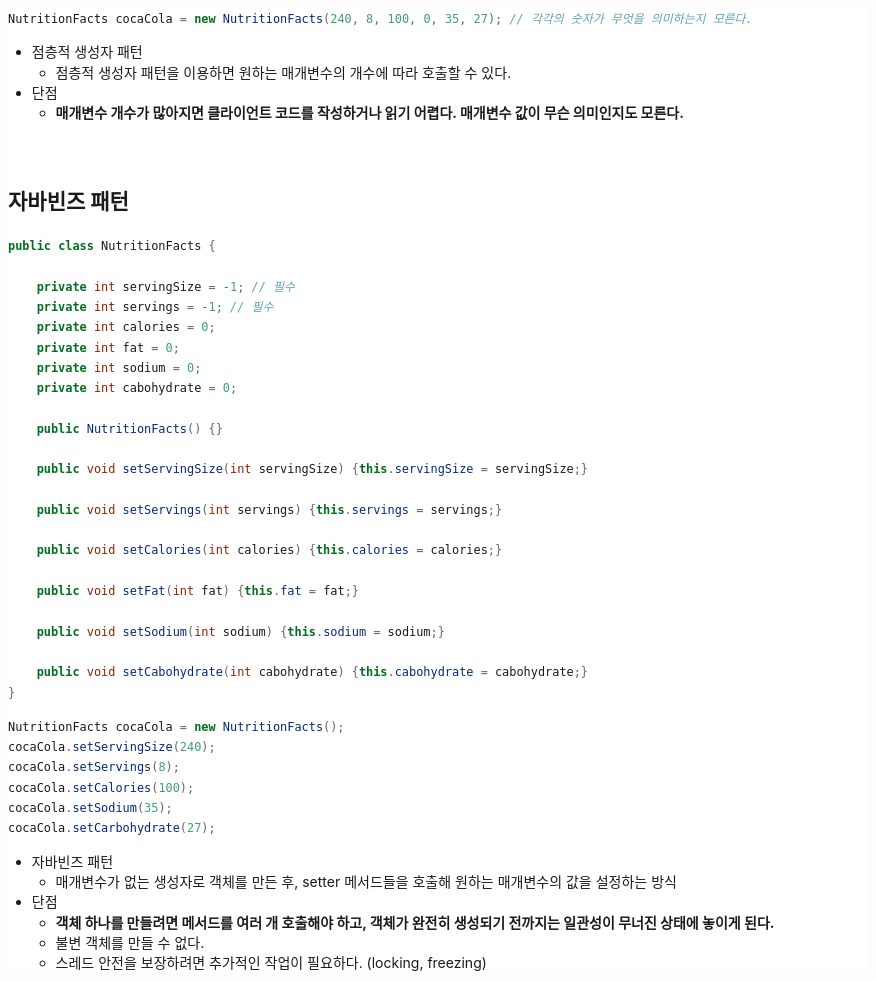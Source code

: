 ```java
NutritionFacts cocaCola = new NutritionFacts(240, 8, 100, 0, 35, 27); // 각각의 숫자가 무엇을 의미하는지 모른다.
```

* 점층적 생성자 패턴
  * 점층적 생성자 패턴을 이용하면 원하는 매개변수의 개수에 따라 호출할 수 있다.
* 단점
  * **매개변수 개수가 많아지면 클라이언트 코드를 작성하거나 읽기 어렵다. 매개변수 값이 무슨 의미인지도 모른다.**

<br>

## 자바빈즈 패턴

```java
public class NutritionFacts {

    private int servingSize = -1; // 필수
    private int servings = -1; // 필수
    private int calories = 0;
    private int fat = 0;
    private int sodium = 0;
    private int cabohydrate = 0;

    public NutritionFacts() {}

    public void setServingSize(int servingSize) {this.servingSize = servingSize;}

    public void setServings(int servings) {this.servings = servings;}

    public void setCalories(int calories) {this.calories = calories;}

    public void setFat(int fat) {this.fat = fat;}

    public void setSodium(int sodium) {this.sodium = sodium;}

    public void setCabohydrate(int cabohydrate) {this.cabohydrate = cabohydrate;}
}
```

```java
NutritionFacts cocaCola = new NutritionFacts();
cocaCola.setServingSize(240);
cocaCola.setServings(8);
cocaCola.setCalories(100);
cocaCola.setSodium(35);
cocaCola.setCarbohydrate(27);
```

* 자바빈즈 패턴
  * 매개변수가 없는 생성자로 객체를 만든 후, setter 메서드들을 호출해 원하는 매개변수의 값을 설정하는 방식
* 단점
  * **객체 하나를 만들려면 메서드를 여러 개 호출해야 하고, 객체가 완전히 생성되기 전까지는 일관성이 무너진 상태에 놓이게 된다.**
  * 불변 객체를 만들 수 없다.
  * 스레드 안전을 보장하려면 추가적인 작업이 필요하다. (locking, freezing)
